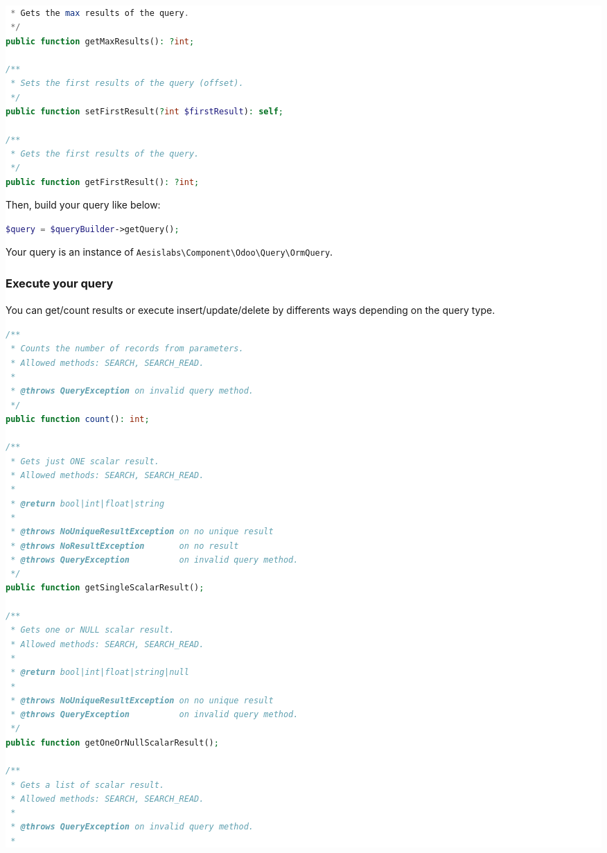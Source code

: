 ```php
 * Gets the max results of the query.
 */
public function getMaxResults(): ?int;

/**
 * Sets the first results of the query (offset).
 */
public function setFirstResult(?int $firstResult): self;

/**
 * Gets the first results of the query.
 */
public function getFirstResult(): ?int;
```

Then, build your query like below:

```php
$query = $queryBuilder->getQuery();
```

Your query is an instance of ```Aesislabs\Component\Odoo\Query\OrmQuery```.

### Execute your query

You can get/count results or execute insert/update/delete by differents ways depending on the query type.

```php
/**
 * Counts the number of records from parameters.
 * Allowed methods: SEARCH, SEARCH_READ.
 *
 * @throws QueryException on invalid query method.
 */
public function count(): int;

/**
 * Gets just ONE scalar result.
 * Allowed methods: SEARCH, SEARCH_READ.
 *
 * @return bool|int|float|string
 *
 * @throws NoUniqueResultException on no unique result
 * @throws NoResultException       on no result
 * @throws QueryException          on invalid query method.
 */
public function getSingleScalarResult();

/**
 * Gets one or NULL scalar result.
 * Allowed methods: SEARCH, SEARCH_READ.
 *
 * @return bool|int|float|string|null
 *
 * @throws NoUniqueResultException on no unique result
 * @throws QueryException          on invalid query method.
 */
public function getOneOrNullScalarResult();

/**
 * Gets a list of scalar result.
 * Allowed methods: SEARCH, SEARCH_READ.
 *
 * @throws QueryException on invalid query method.
 *
```
